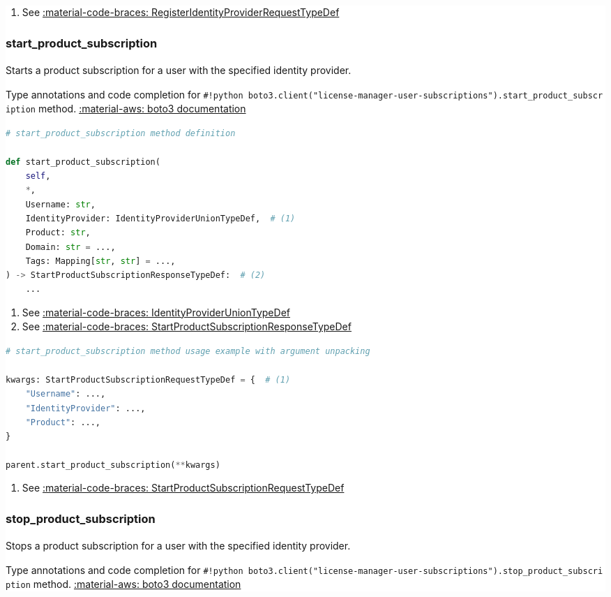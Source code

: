 1. See [:material-code-braces: RegisterIdentityProviderRequestTypeDef](./type_defs.md#registeridentityproviderrequesttypedef)

### start\_product\_subscription

Starts a product subscription for a user with the specified identity provider.

Type annotations and code completion for `#!python boto3.client("license-manager-user-subscriptions").start_product_subscription` method.
[:material-aws: boto3 documentation](https://boto3.amazonaws.com/v1/documentation/api/latest/reference/services/license-manager-user-subscriptions/client/start_product_subscription.html)

```python
# start_product_subscription method definition

def start_product_subscription(
    self,
    *,
    Username: str,
    IdentityProvider: IdentityProviderUnionTypeDef,  # (1)
    Product: str,
    Domain: str = ...,
    Tags: Mapping[str, str] = ...,
) -> StartProductSubscriptionResponseTypeDef:  # (2)
    ...
```

1. See [:material-code-braces: IdentityProviderUnionTypeDef](#identityprovideruniontypedef)
2. See [:material-code-braces: StartProductSubscriptionResponseTypeDef](./type_defs.md#startproductsubscriptionresponsetypedef)


```python
# start_product_subscription method usage example with argument unpacking

kwargs: StartProductSubscriptionRequestTypeDef = {  # (1)
    "Username": ...,
    "IdentityProvider": ...,
    "Product": ...,
}

parent.start_product_subscription(**kwargs)
```

1. See [:material-code-braces: StartProductSubscriptionRequestTypeDef](./type_defs.md#startproductsubscriptionrequesttypedef)

### stop\_product\_subscription

Stops a product subscription for a user with the specified identity provider.

Type annotations and code completion for `#!python boto3.client("license-manager-user-subscriptions").stop_product_subscription` method.
[:material-aws: boto3 documentation](https://boto3.amazonaws.com/v1/documentation/api/latest/reference/services/license-manager-user-subscriptions/client/stop_product_subscription.html)
